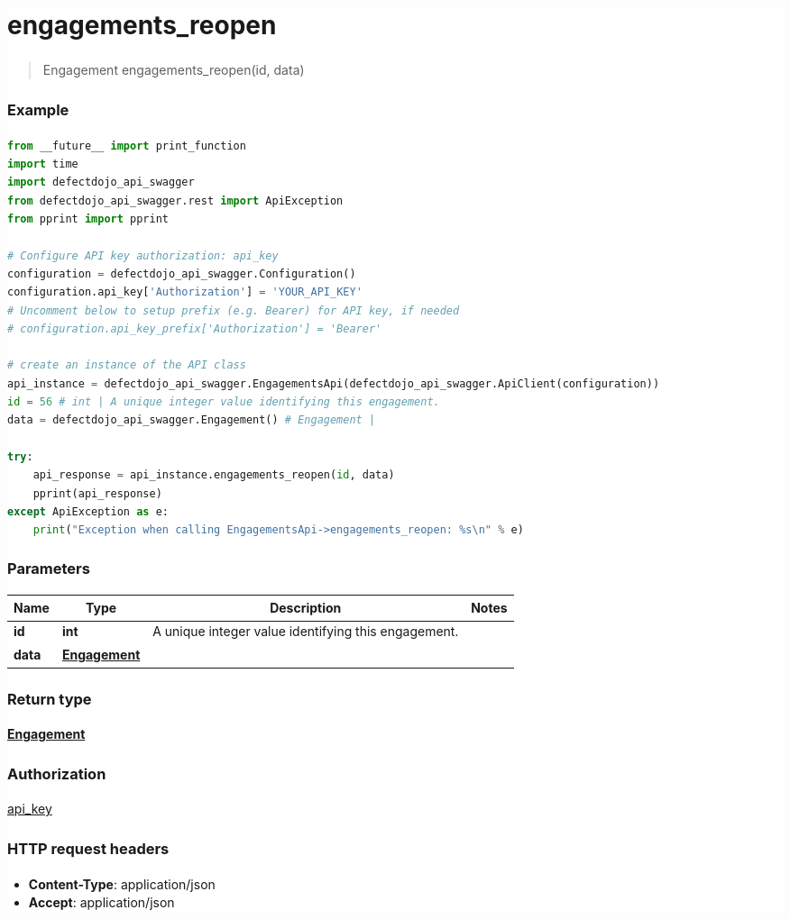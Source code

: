 # **engagements_reopen**
> Engagement engagements_reopen(id, data)





### Example
```python
from __future__ import print_function
import time
import defectdojo_api_swagger
from defectdojo_api_swagger.rest import ApiException
from pprint import pprint

# Configure API key authorization: api_key
configuration = defectdojo_api_swagger.Configuration()
configuration.api_key['Authorization'] = 'YOUR_API_KEY'
# Uncomment below to setup prefix (e.g. Bearer) for API key, if needed
# configuration.api_key_prefix['Authorization'] = 'Bearer'

# create an instance of the API class
api_instance = defectdojo_api_swagger.EngagementsApi(defectdojo_api_swagger.ApiClient(configuration))
id = 56 # int | A unique integer value identifying this engagement.
data = defectdojo_api_swagger.Engagement() # Engagement | 

try:
    api_response = api_instance.engagements_reopen(id, data)
    pprint(api_response)
except ApiException as e:
    print("Exception when calling EngagementsApi->engagements_reopen: %s\n" % e)
```

### Parameters

Name | Type | Description  | Notes
------------- | ------------- | ------------- | -------------
 **id** | **int**| A unique integer value identifying this engagement. | 
 **data** | [**Engagement**](Engagement.md)|  | 

### Return type

[**Engagement**](Engagement.md)

### Authorization

[api_key](../README.md#api_key)

### HTTP request headers

 - **Content-Type**: application/json
 - **Accept**: application/json
